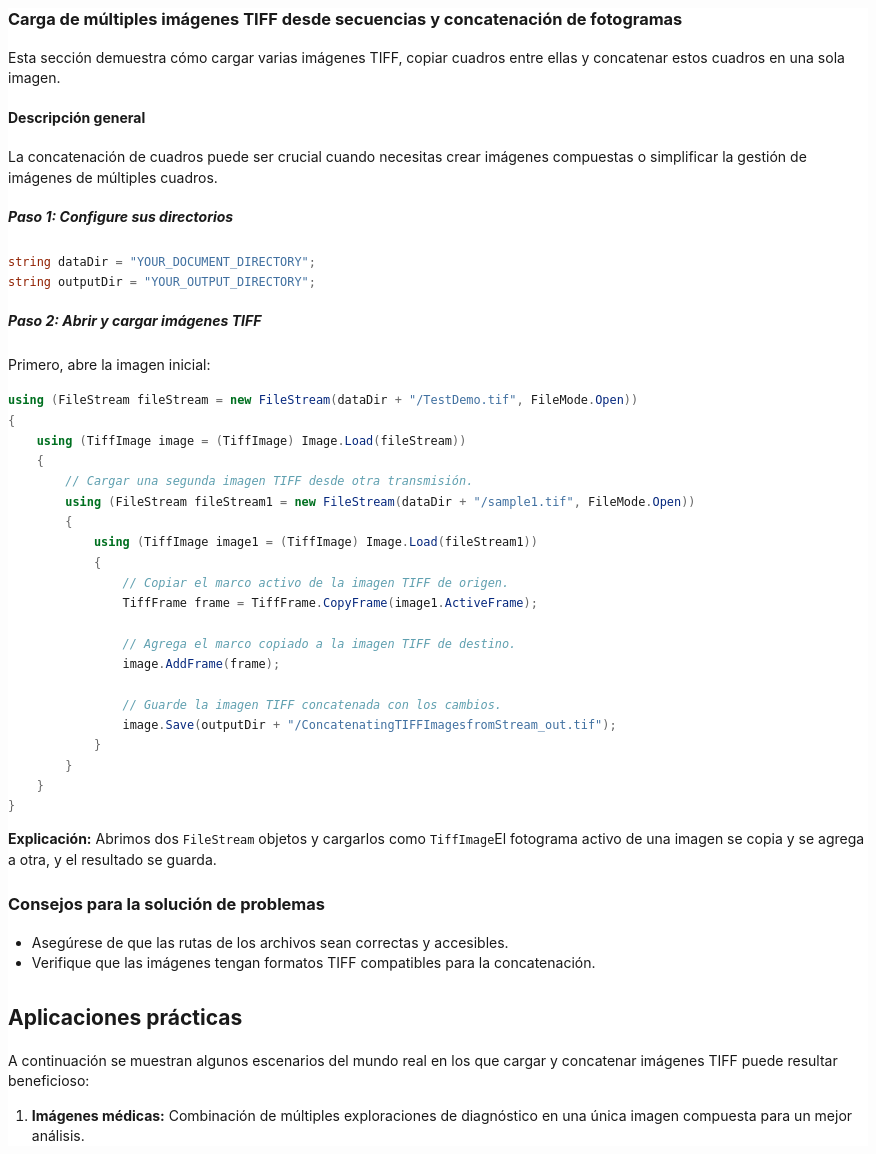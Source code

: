 ### Carga de múltiples imágenes TIFF desde secuencias y concatenación de fotogramas
Esta sección demuestra cómo cargar varias imágenes TIFF, copiar cuadros entre ellas y concatenar estos cuadros en una sola imagen.

#### Descripción general
La concatenación de cuadros puede ser crucial cuando necesitas crear imágenes compuestas o simplificar la gestión de imágenes de múltiples cuadros.

##### Paso 1: Configure sus directorios
```csharp
string dataDir = "YOUR_DOCUMENT_DIRECTORY";
string outputDir = "YOUR_OUTPUT_DIRECTORY";
```

##### Paso 2: Abrir y cargar imágenes TIFF
Primero, abre la imagen inicial:
```csharp
using (FileStream fileStream = new FileStream(dataDir + "/TestDemo.tif", FileMode.Open))
{
    using (TiffImage image = (TiffImage) Image.Load(fileStream))
    {
        // Cargar una segunda imagen TIFF desde otra transmisión.
        using (FileStream fileStream1 = new FileStream(dataDir + "/sample1.tif", FileMode.Open))
        {
            using (TiffImage image1 = (TiffImage) Image.Load(fileStream1))
            {
                // Copiar el marco activo de la imagen TIFF de origen.
                TiffFrame frame = TiffFrame.CopyFrame(image1.ActiveFrame);

                // Agrega el marco copiado a la imagen TIFF de destino.
                image.AddFrame(frame);

                // Guarde la imagen TIFF concatenada con los cambios.
                image.Save(outputDir + "/ConcatenatingTIFFImagesfromStream_out.tif");
            }
        }
    }
}
```
**Explicación:** Abrimos dos `FileStream` objetos y cargarlos como `TiffImage`El fotograma activo de una imagen se copia y se agrega a otra, y el resultado se guarda.

### Consejos para la solución de problemas
- Asegúrese de que las rutas de los archivos sean correctas y accesibles.
- Verifique que las imágenes tengan formatos TIFF compatibles para la concatenación.

## Aplicaciones prácticas
A continuación se muestran algunos escenarios del mundo real en los que cargar y concatenar imágenes TIFF puede resultar beneficioso:
1. **Imágenes médicas:** Combinación de múltiples exploraciones de diagnóstico en una única imagen compuesta para un mejor análisis.
   